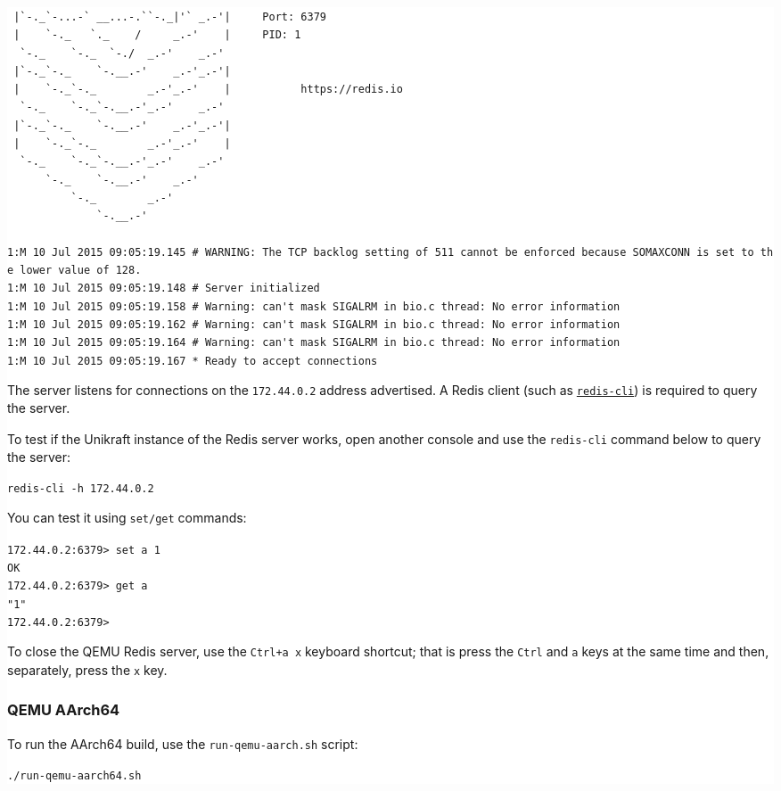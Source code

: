 ```text
 |`-._`-...-` __...-.``-._|'` _.-'|     Port: 6379
 |    `-._   `._    /     _.-'    |     PID: 1
  `-._    `-._  `-./  _.-'    _.-'
 |`-._`-._    `-.__.-'    _.-'_.-'|
 |    `-._`-._        _.-'_.-'    |           https://redis.io
  `-._    `-._`-.__.-'_.-'    _.-'
 |`-._`-._    `-.__.-'    _.-'_.-'|
 |    `-._`-._        _.-'_.-'    |
  `-._    `-._`-.__.-'_.-'    _.-'
      `-._    `-.__.-'    _.-'
          `-._        _.-'
              `-.__.-'

1:M 10 Jul 2015 09:05:19.145 # WARNING: The TCP backlog setting of 511 cannot be enforced because SOMAXCONN is set to the lower value of 128.
1:M 10 Jul 2015 09:05:19.148 # Server initialized
1:M 10 Jul 2015 09:05:19.158 # Warning: can't mask SIGALRM in bio.c thread: No error information
1:M 10 Jul 2015 09:05:19.162 # Warning: can't mask SIGALRM in bio.c thread: No error information
1:M 10 Jul 2015 09:05:19.164 # Warning: can't mask SIGALRM in bio.c thread: No error information
1:M 10 Jul 2015 09:05:19.167 * Ready to accept connections
```

The server listens for connections on the `172.44.0.2` address advertised.
A Redis client (such as
[`redis-cli`](https://github.com/unikraft/summer-of-code-2021/blob/main/content/en/docs/sessions/04-complex-applications/sol/03-set-up-and-run-redis/redis-cli))
is required to query the server.

To test if the Unikraft instance of the Redis server works, open another console and use the `redis-cli` command below to query the server:

```console
redis-cli -h 172.44.0.2
```

You can test it using `set/get` commands:

```text
172.44.0.2:6379> set a 1
OK
172.44.0.2:6379> get a
"1"
172.44.0.2:6379>
```

To close the QEMU Redis server, use the `Ctrl+a x` keyboard shortcut;
that is press the `Ctrl` and `a` keys at the same time and then, separately, press the `x` key.

### QEMU AArch64

To run the AArch64 build, use the `run-qemu-aarch.sh` script:

```console
./run-qemu-aarch64.sh
```
